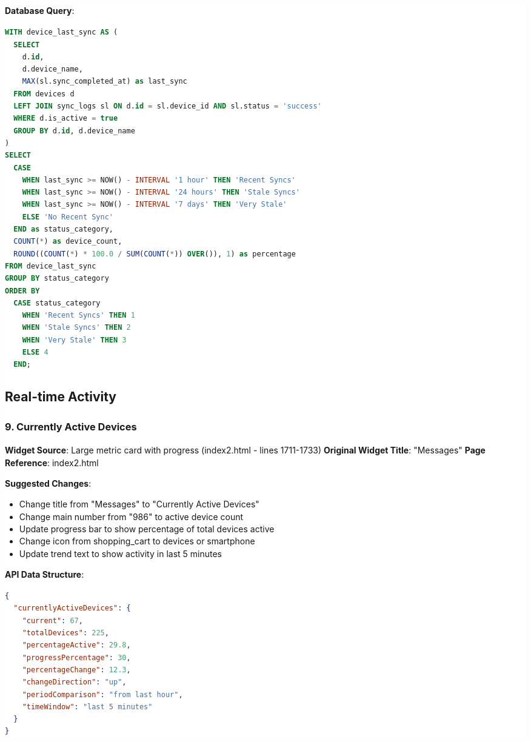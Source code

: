 **Database Query**:

```sql
WITH device_last_sync AS (
  SELECT
    d.id,
    d.device_name,
    MAX(sl.sync_completed_at) as last_sync
  FROM devices d
  LEFT JOIN sync_logs sl ON d.id = sl.device_id AND sl.status = 'success'
  WHERE d.is_active = true
  GROUP BY d.id, d.device_name
)
SELECT
  CASE
    WHEN last_sync >= NOW() - INTERVAL '1 hour' THEN 'Recent Syncs'
    WHEN last_sync >= NOW() - INTERVAL '24 hours' THEN 'Stale Syncs'
    WHEN last_sync >= NOW() - INTERVAL '7 days' THEN 'Very Stale'
    ELSE 'No Recent Sync'
  END as status_category,
  COUNT(*) as device_count,
  ROUND((COUNT(*) * 100.0 / SUM(COUNT(*)) OVER()), 1) as percentage
FROM device_last_sync
GROUP BY status_category
ORDER BY
  CASE status_category
    WHEN 'Recent Syncs' THEN 1
    WHEN 'Stale Syncs' THEN 2
    WHEN 'Very Stale' THEN 3
    ELSE 4
  END;
```

## Real-time Activity

### 9. Currently Active Devices

**Widget Source**: Large metric card with progress (index2.html - lines 1711-1733)
**Original Widget Title**: "Messages"
**Page Reference**: index2.html

**Suggested Changes**:

- Change title from "Messages" to "Currently Active Devices"
- Change main number from "986" to active device count
- Update progress bar to show percentage of total devices active
- Change icon from shopping_cart to devices or smartphone
- Update trend text to show activity in last 5 minutes

**API Data Structure**:

```json
{
  "currentlyActiveDevices": {
    "current": 67,
    "totalDevices": 225,
    "percentageActive": 29.8,
    "progressPercentage": 30,
    "percentageChange": 12.3,
    "changeDirection": "up",
    "periodComparison": "from last hour",
    "timeWindow": "last 5 minutes"
  }
}
```
